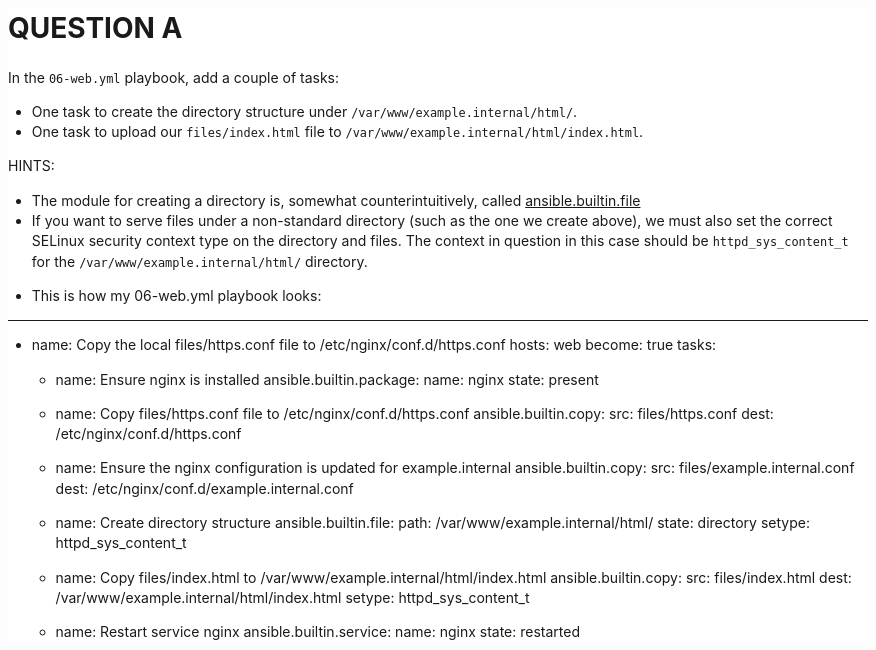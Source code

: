 # QUESTION A

In the `06-web.yml` playbook, add a couple of tasks:

* One task to create the directory structure under `/var/www/example.internal/html/`.
* One task to upload our `files/index.html` file to `/var/www/example.internal/html/index.html`.

HINTS:
* The module for creating a directory is, somewhat counterintuitively, called
[ansible.builtin.file](https://docs.ansible.com/ansible/latest/collections/ansible/builtin/file_module.html)
* If you want to serve files under a non-standard directory (such as the one we create above), we must
  also set the correct SELinux security context type on the directory and files. The context in question
  in this case should be `httpd_sys_content_t` for the `/var/www/example.internal/html/` directory.

- This is how my 06-web.yml playbook looks:

---
- name: Copy the local files/https.conf file to /etc/nginx/conf.d/https.conf
  hosts: web
  become: true
  tasks:
    - name: Ensure nginx is installed
      ansible.builtin.package:
        name: nginx
        state: present

    - name: Copy files/https.conf file to /etc/nginx/conf.d/https.conf
      ansible.builtin.copy:
        src: files/https.conf
        dest: /etc/nginx/conf.d/https.conf

    - name: Ensure the nginx configuration is updated for example.internal
      ansible.builtin.copy:
        src: files/example.internal.conf
        dest: /etc/nginx/conf.d/example.internal.conf

    - name: Create directory structure
      ansible.builtin.file:
        path: /var/www/example.internal/html/
        state: directory
        setype: httpd_sys_content_t

    - name: Copy files/index.html to /var/www/example.internal/html/index.html
      ansible.builtin.copy:
        src: files/index.html
        dest: /var/www/example.internal/html/index.html
        setype: httpd_sys_content_t

    - name: Restart service nginx
      ansible.builtin.service:
        name: nginx
        state: restarted
